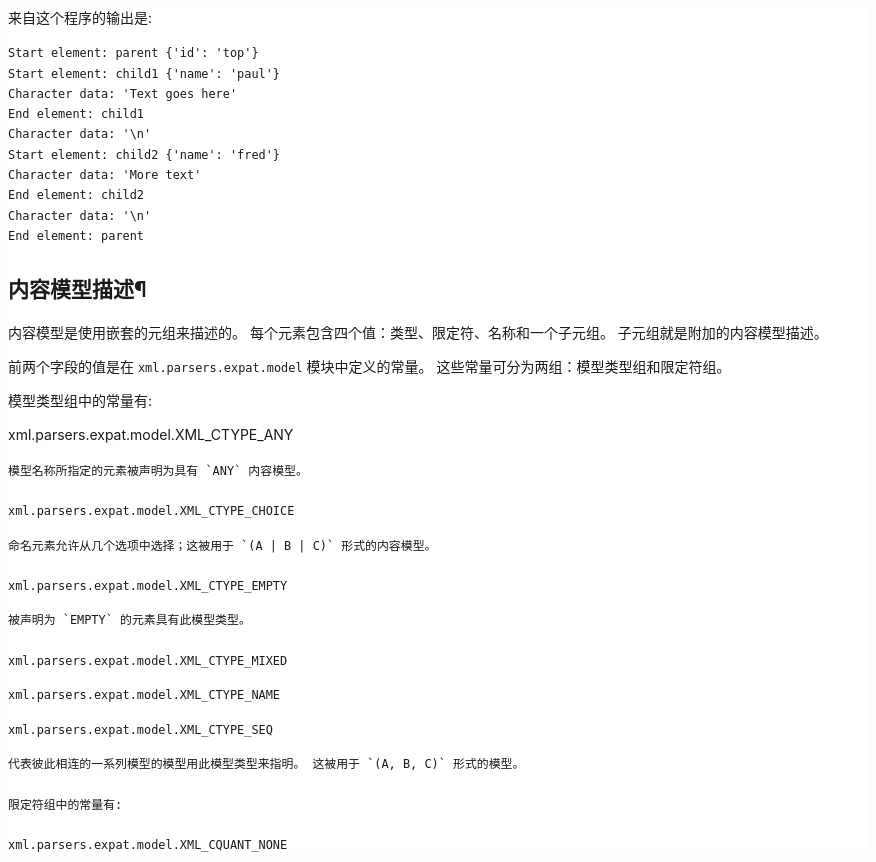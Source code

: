 来自这个程序的输出是:

    
    
~~~
Start element: parent {'id': 'top'}
Start element: child1 {'name': 'paul'}
Character data: 'Text goes here'
End element: child1
Character data: '\n'
Start element: child2 {'name': 'fred'}
Character data: 'More text'
End element: child2
Character data: '\n'
End element: parent
~~~

## 内容模型描述¶

内容模型是使用嵌套的元组来描述的。 每个元素包含四个值：类型、限定符、名称和一个子元组。 子元组就是附加的内容模型描述。

前两个字段的值是在 `xml.parsers.expat.model` 模块中定义的常量。 这些常量可分为两组：模型类型组和限定符组。

模型类型组中的常量有:

xml.parsers.expat.model.XML_CTYPE_ANY

    

~~~
模型名称所指定的元素被声明为具有 `ANY` 内容模型。

xml.parsers.expat.model.XML_CTYPE_CHOICE
~~~
    

~~~
命名元素允许从几个选项中选择；这被用于 `(A | B | C)` 形式的内容模型。

xml.parsers.expat.model.XML_CTYPE_EMPTY
~~~
    

~~~
被声明为 `EMPTY` 的元素具有此模型类型。

xml.parsers.expat.model.XML_CTYPE_MIXED
~~~
    

~~~
xml.parsers.expat.model.XML_CTYPE_NAME
~~~
    

~~~
xml.parsers.expat.model.XML_CTYPE_SEQ
~~~
    

~~~
代表彼此相连的一系列模型的模型用此模型类型来指明。 这被用于 `(A, B, C)` 形式的模型。

限定符组中的常量有:

xml.parsers.expat.model.XML_CQUANT_NONE
~~~
    